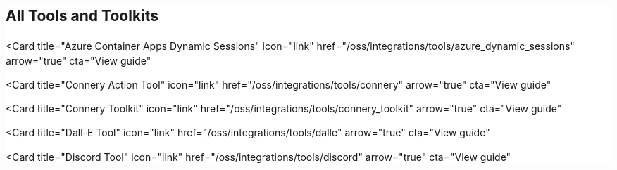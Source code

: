 ## All Tools and Toolkits

<Columns cols={3}>
<Card
  title="Agent with AWS Lambda"
  icon="link"
  href="/oss/integrations/tools/lambda_agent"
  arrow="true"
  cta="View guide"
>
</Card>

<Card
  title="Azure Container Apps Dynamic Sessions"
  icon="link"
  href="/oss/integrations/tools/azure_dynamic_sessions"
  arrow="true"
  cta="View guide"
>
</Card>

<Card
  title="Connery Action Tool"
  icon="link"
  href="/oss/integrations/tools/connery"
  arrow="true"
  cta="View guide"
>
</Card>

<Card
  title="Connery Toolkit"
  icon="link"
  href="/oss/integrations/tools/connery_toolkit"
  arrow="true"
  cta="View guide"
>
</Card>

<Card
  title="Dall-E Tool"
  icon="link"
  href="/oss/integrations/tools/dalle"
  arrow="true"
  cta="View guide"
>
</Card>

<Card
  title="Discord Tool"
  icon="link"
  href="/oss/integrations/tools/discord"
  arrow="true"
  cta="View guide"
>
</Card>
